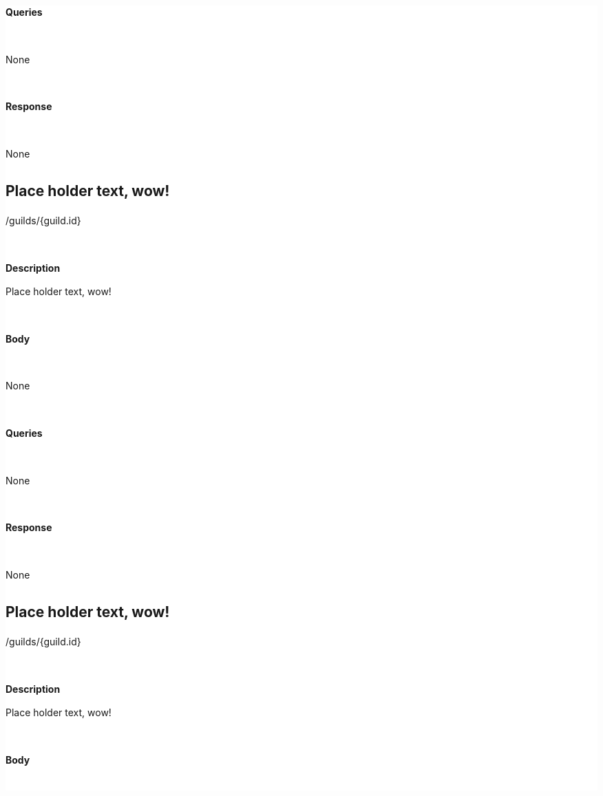 **Queries**

<br>

None

<br>

**Response**

<br>

None

## Place holder text, wow!

<patch>/guilds/{guild.id}</patch>

<br>

**Description**

Place holder text, wow!

<br>

**Body**

<br>

None

<br>

**Queries**

<br>

None

<br>

**Response**

<br>

None

## Place holder text, wow!

<delete>/guilds/{guild.id}</delete>

<br>

**Description**

Place holder text, wow!

<br>

**Body**

<br>
